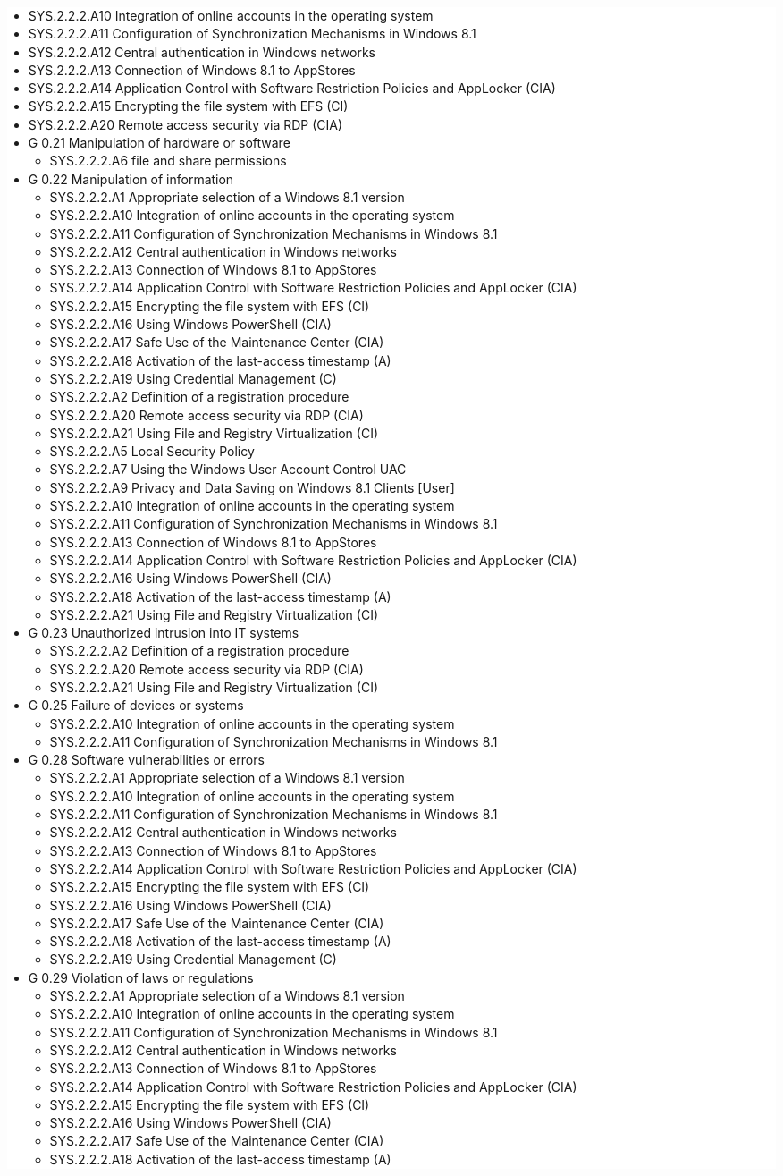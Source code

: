   * SYS.2.2.2.A10 Integration of online accounts in the operating system
  * SYS.2.2.2.A11 Configuration of Synchronization Mechanisms in Windows 8.1
  * SYS.2.2.2.A12 Central authentication in Windows networks
  * SYS.2.2.2.A13 Connection of Windows 8.1 to AppStores
  * SYS.2.2.2.A14 Application Control with Software Restriction Policies and AppLocker (CIA)
  * SYS.2.2.2.A15 Encrypting the file system with EFS (CI)
  * SYS.2.2.2.A20 Remote access security via RDP (CIA)
* G 0.21 Manipulation of hardware or software
  * SYS.2.2.2.A6 file and share permissions
* G 0.22 Manipulation of information
  * SYS.2.2.2.A1 Appropriate selection of a Windows 8.1 version
  * SYS.2.2.2.A10 Integration of online accounts in the operating system
  * SYS.2.2.2.A11 Configuration of Synchronization Mechanisms in Windows 8.1
  * SYS.2.2.2.A12 Central authentication in Windows networks
  * SYS.2.2.2.A13 Connection of Windows 8.1 to AppStores
  * SYS.2.2.2.A14 Application Control with Software Restriction Policies and AppLocker (CIA)
  * SYS.2.2.2.A15 Encrypting the file system with EFS (CI)
  * SYS.2.2.2.A16 Using Windows PowerShell (CIA)
  * SYS.2.2.2.A17 Safe Use of the Maintenance Center (CIA)
  * SYS.2.2.2.A18 Activation of the last-access timestamp (A)
  * SYS.2.2.2.A19 Using Credential Management (C)
  * SYS.2.2.2.A2 Definition of a registration procedure
  * SYS.2.2.2.A20 Remote access security via RDP (CIA)
  * SYS.2.2.2.A21 Using File and Registry Virtualization (CI)
  * SYS.2.2.2.A5 Local Security Policy
  * SYS.2.2.2.A7 Using the Windows User Account Control UAC
  * SYS.2.2.2.A9 Privacy and Data Saving on Windows 8.1 Clients [User]
  * SYS.2.2.2.A10 Integration of online accounts in the operating system
  * SYS.2.2.2.A11 Configuration of Synchronization Mechanisms in Windows 8.1
  * SYS.2.2.2.A13 Connection of Windows 8.1 to AppStores
  * SYS.2.2.2.A14 Application Control with Software Restriction Policies and AppLocker (CIA)
  * SYS.2.2.2.A16 Using Windows PowerShell (CIA)
  * SYS.2.2.2.A18 Activation of the last-access timestamp (A)
  * SYS.2.2.2.A21 Using File and Registry Virtualization (CI)
* G 0.23 Unauthorized intrusion into IT systems
  * SYS.2.2.2.A2 Definition of a registration procedure
  * SYS.2.2.2.A20 Remote access security via RDP (CIA)
  * SYS.2.2.2.A21 Using File and Registry Virtualization (CI)
* G 0.25 Failure of devices or systems
  * SYS.2.2.2.A10 Integration of online accounts in the operating system
  * SYS.2.2.2.A11 Configuration of Synchronization Mechanisms in Windows 8.1
* G 0.28 Software vulnerabilities or errors
  * SYS.2.2.2.A1 Appropriate selection of a Windows 8.1 version
  * SYS.2.2.2.A10 Integration of online accounts in the operating system
  * SYS.2.2.2.A11 Configuration of Synchronization Mechanisms in Windows 8.1
  * SYS.2.2.2.A12 Central authentication in Windows networks
  * SYS.2.2.2.A13 Connection of Windows 8.1 to AppStores
  * SYS.2.2.2.A14 Application Control with Software Restriction Policies and AppLocker (CIA)
  * SYS.2.2.2.A15 Encrypting the file system with EFS (CI)
  * SYS.2.2.2.A16 Using Windows PowerShell (CIA)
  * SYS.2.2.2.A17 Safe Use of the Maintenance Center (CIA)
  * SYS.2.2.2.A18 Activation of the last-access timestamp (A)
  * SYS.2.2.2.A19 Using Credential Management (C)
* G 0.29 Violation of laws or regulations
  * SYS.2.2.2.A1 Appropriate selection of a Windows 8.1 version
  * SYS.2.2.2.A10 Integration of online accounts in the operating system
  * SYS.2.2.2.A11 Configuration of Synchronization Mechanisms in Windows 8.1
  * SYS.2.2.2.A12 Central authentication in Windows networks
  * SYS.2.2.2.A13 Connection of Windows 8.1 to AppStores
  * SYS.2.2.2.A14 Application Control with Software Restriction Policies and AppLocker (CIA)
  * SYS.2.2.2.A15 Encrypting the file system with EFS (CI)
  * SYS.2.2.2.A16 Using Windows PowerShell (CIA)
  * SYS.2.2.2.A17 Safe Use of the Maintenance Center (CIA)
  * SYS.2.2.2.A18 Activation of the last-access timestamp (A)